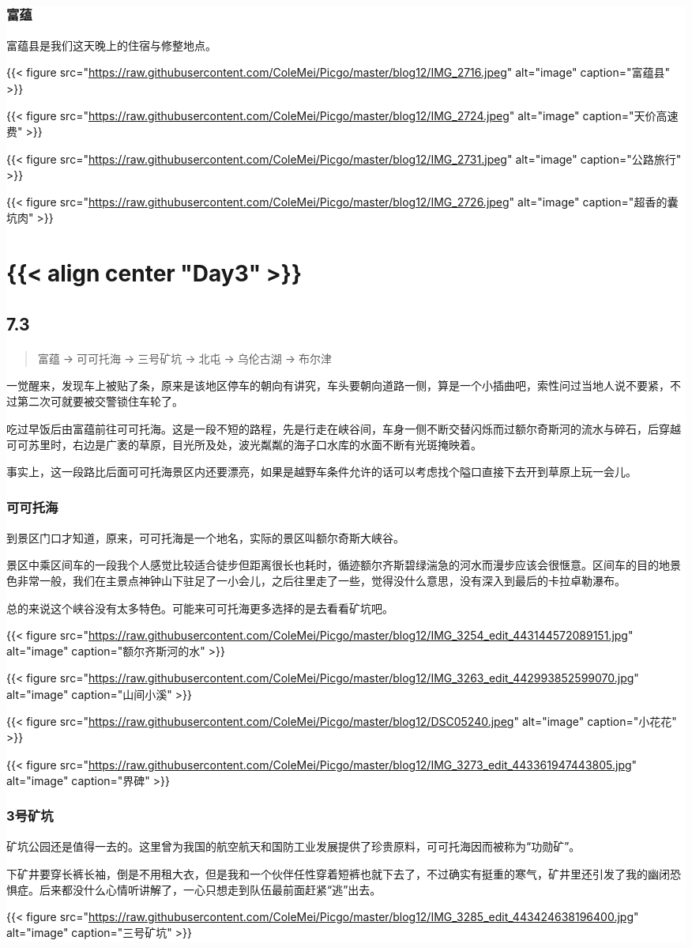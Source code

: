 ### 富蕴

富蕴县是我们这天晚上的住宿与修整地点。

{{< figure src="https://raw.githubusercontent.com/ColeMei/Picgo/master/blog12/IMG_2716.jpeg" alt="image" caption="富蕴县" >}}

{{< figure src="https://raw.githubusercontent.com/ColeMei/Picgo/master/blog12/IMG_2724.jpeg" alt="image" caption="天价高速费" >}}

{{< figure src="https://raw.githubusercontent.com/ColeMei/Picgo/master/blog12/IMG_2731.jpeg" alt="image" caption="公路旅行" >}}

{{< figure src="https://raw.githubusercontent.com/ColeMei/Picgo/master/blog12/IMG_2726.jpeg" alt="image" caption="超香的囊坑肉" >}}

# {{< align center "Day3" >}}

## 7.3

> 富蕴 → 可可托海 → 三号矿坑 → 北屯 → 乌伦古湖 →  布尔津 

一觉醒来，发现车上被贴了条，原来是该地区停车的朝向有讲究，车头要朝向道路一侧，算是一个小插曲吧，索性问过当地人说不要紧，不过第二次可就要被交警锁住车轮了。

吃过早饭后由富蕴前往可可托海。这是一段不短的路程，先是行走在峡谷间，车身一侧不断交替闪烁而过额尔奇斯河的流水与碎石，后穿越可可苏里时，右边是广袤的草原，目光所及处，波光粼粼的海子口水库的水面不断有光斑掩映着。

事实上，这一段路比后面可可托海景区内还要漂亮，如果是越野车条件允许的话可以考虑找个隘口直接下去开到草原上玩一会儿。

### 可可托海

到景区门口才知道，原来，可可托海是一个地名，实际的景区叫额尔奇斯大峡谷。

景区中乘区间车的一段我个人感觉比较适合徒步但距离很长也耗时，循迹额尔齐斯碧绿湍急的河水而漫步应该会很惬意。区间车的目的地景色非常一般，我们在主景点神钟山下驻足了一小会儿，之后往里走了一些，觉得没什么意思，没有深入到最后的卡拉卓勒瀑布。

总的来说这个峡谷没有太多特色。可能来可可托海更多选择的是去看看矿坑吧。

{{< figure src="https://raw.githubusercontent.com/ColeMei/Picgo/master/blog12/IMG_3254_edit_443144572089151.jpg" alt="image" caption="额尔齐斯河的水" >}}

{{< figure src="https://raw.githubusercontent.com/ColeMei/Picgo/master/blog12/IMG_3263_edit_442993852599070.jpg" alt="image" caption="山间小溪" >}}

{{< figure src="https://raw.githubusercontent.com/ColeMei/Picgo/master/blog12/DSC05240.jpeg" alt="image" caption="小花花" >}}

{{< figure src="https://raw.githubusercontent.com/ColeMei/Picgo/master/blog12/IMG_3273_edit_443361947443805.jpg" alt="image" caption="界碑" >}}

### 3号矿坑

矿坑公园还是值得一去的。这里曾为我国的航空航天和国防工业发展提供了珍贵原料，可可托海因而被称为“功勋矿”。

下矿井要穿长裤长袖，倒是不用租大衣，但是我和一个伙伴任性穿着短裤也就下去了，不过确实有挺重的寒气，矿井里还引发了我的幽闭恐惧症。后来都没什么心情听讲解了，一心只想走到队伍最前面赶紧“逃”出去。

{{< figure src="https://raw.githubusercontent.com/ColeMei/Picgo/master/blog12/IMG_3285_edit_443424638196400.jpg" alt="image" caption="三号矿坑" >}}
